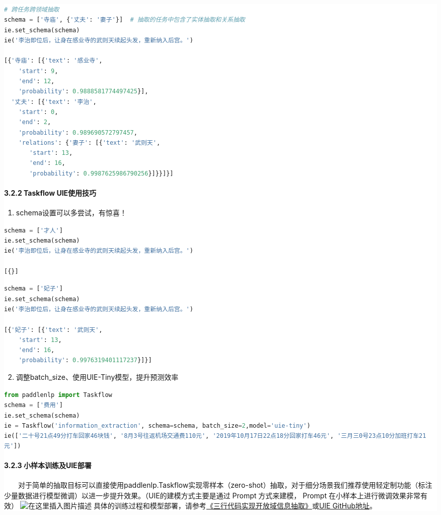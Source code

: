 ```python
# 跨任务跨领域抽取
schema = ['寺庙', {'丈夫': '妻子'}]  # 抽取的任务中包含了实体抽取和关系抽取
ie.set_schema(schema)
ie('李治即位后，让身在感业寺的武则天续起头发，重新纳入后宫。')

[{'寺庙': [{'text': '感业寺',
    'start': 9,
    'end': 12,
    'probability': 0.9888581774497425}],
  '丈夫': [{'text': '李治',
    'start': 0,
    'end': 2,
    'probability': 0.989690572797457,
    'relations': {'妻子': [{'text': '武则天',
       'start': 13,
       'end': 16,
       'probability': 0.9987625986790256}]}}]}]
```
#### 3.2.2 Taskflow UIE使用技巧
1. schema设置可以多尝试，有惊喜！

```python
schema = ['才人']
ie.set_schema(schema)
ie('李治即位后，让身在感业寺的武则天续起头发，重新纳入后宫。')

[{}]
```

```python
schema = ['妃子']
ie.set_schema(schema)
ie('李治即位后，让身在感业寺的武则天续起头发，重新纳入后宫。')

[{'妃子': [{'text': '武则天',
    'start': 13,
    'end': 16,
    'probability': 0.9976319401117237}]}]
```
2. 调整batch_size、使用UIE-Tiny模型，提升预测效率

```python
from paddlenlp import Taskflow
schema = ['费用']
ie.set_schema(schema)
ie = Taskflow('information_extraction', schema=schema, batch_size=2,model='uie-tiny')
ie(['二十号21点49分打车回家46块钱', '8月3号往返机场交通费110元', '2019年10月17日22点18分回家打车46元', '三月三0号23点10分加班打车21元'])
```
#### 3.2.3 小样本训练及UIE部署
&#8195;&#8195;对于简单的抽取目标可以直接使用paddlenlp.Taskflow实现零样本（zero-shot）抽取，对于细分场景我们推荐使用轻定制功能（标注少量数据进行模型微调）以进一步提升效果。（UIE的建模方式主要是通过 Prompt 方式来建模， Prompt 在小样本上进行微调效果非常有效）
![在这里插入图片描述](https://i-blog.csdnimg.cn/blog_migrate/fdb088dec63c4abe5fdb9362922eb38f.png)
具体的训练过程和模型部署，请参考[《三行代码实现开放域信息抽取》](https://aistudio.baidu.com/aistudio/projectdetail/3914778?channelType=0&channel=0)或[UIE GitHub地址](https://github.com/PaddlePaddle/PaddleNLP/tree/develop/model_zoo/uie)。
